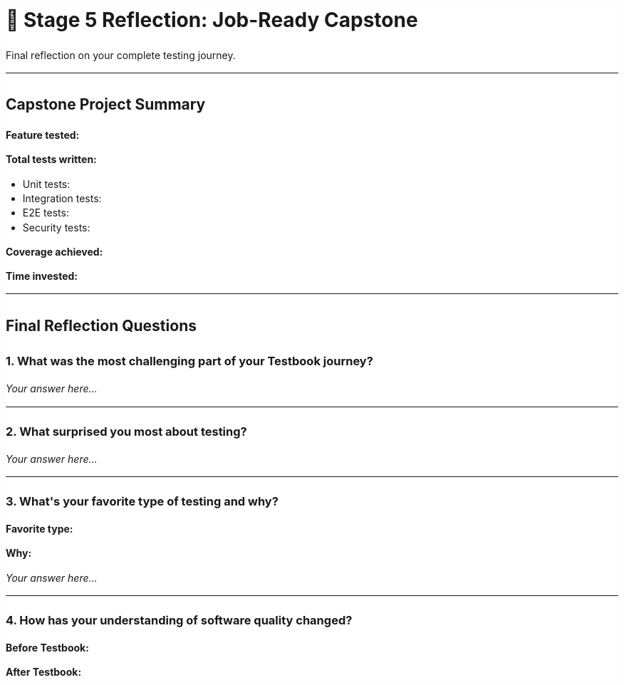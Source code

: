 # 🤔 Stage 5 Reflection: Job-Ready Capstone

Final reflection on your complete testing journey.

---

## Capstone Project Summary

**Feature tested:**

**Total tests written:**

- Unit tests:
- Integration tests:
- E2E tests:
- Security tests:

**Coverage achieved:**

**Time invested:**

---

## Final Reflection Questions

### 1. What was the most challenging part of your Testbook journey?

*Your answer here...*

---

### 2. What surprised you most about testing?

*Your answer here...*

---

### 3. What's your favorite type of testing and why?

**Favorite type:**

**Why:**

*Your answer here...*

---

### 4. How has your understanding of software quality changed?

**Before Testbook:**

**After Testbook:**
